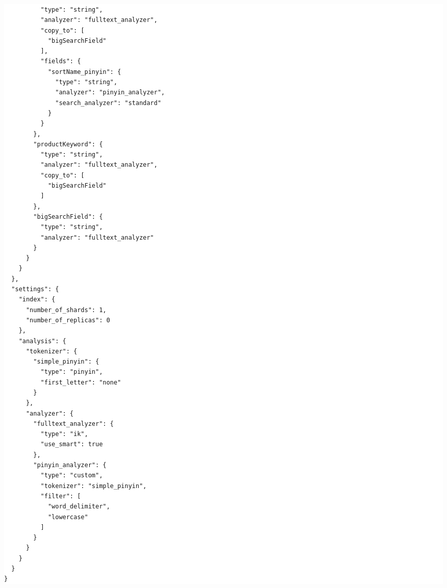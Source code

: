               "type": "string",
              "analyzer": "fulltext_analyzer",
              "copy_to": [
                "bigSearchField"
              ],
              "fields": {
                "sortName_pinyin": {
                  "type": "string",
                  "analyzer": "pinyin_analyzer",
                  "search_analyzer": "standard"
                }
              }
            },
            "productKeyword": {
              "type": "string",
              "analyzer": "fulltext_analyzer",
              "copy_to": [
                "bigSearchField"
              ]
            },
            "bigSearchField": {
              "type": "string",
              "analyzer": "fulltext_analyzer"
            }
          }
        }
      },
      "settings": {
        "index": {
          "number_of_shards": 1,
          "number_of_replicas": 0
        },
        "analysis": {
          "tokenizer": {
            "simple_pinyin": {
              "type": "pinyin",
              "first_letter": "none"
            }
          },
          "analyzer": {
            "fulltext_analyzer": {
              "type": "ik",
              "use_smart": true
            },
            "pinyin_analyzer": {
              "type": "custom",
              "tokenizer": "simple_pinyin",
              "filter": [
                "word_delimiter",
                "lowercase"
              ]
            }
          }
        }
      }
    }
